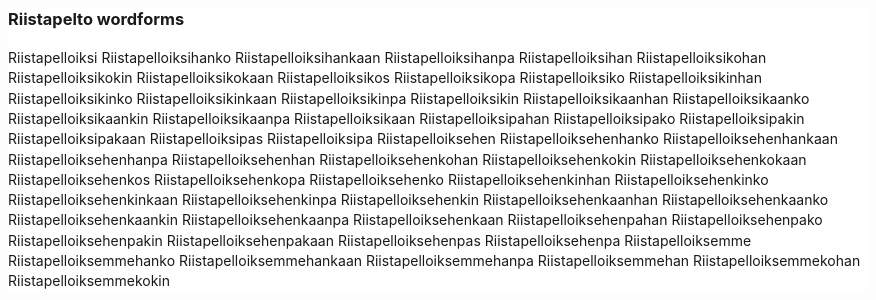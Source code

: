
### Riistapelto wordforms

Riistapelloiksi
Riistapelloiksihanko
Riistapelloiksihankaan
Riistapelloiksihanpa
Riistapelloiksihan
Riistapelloiksikohan
Riistapelloiksikokin
Riistapelloiksikokaan
Riistapelloiksikos
Riistapelloiksikopa
Riistapelloiksiko
Riistapelloiksikinhan
Riistapelloiksikinko
Riistapelloiksikinkaan
Riistapelloiksikinpa
Riistapelloiksikin
Riistapelloiksikaanhan
Riistapelloiksikaanko
Riistapelloiksikaankin
Riistapelloiksikaanpa
Riistapelloiksikaan
Riistapelloiksipahan
Riistapelloiksipako
Riistapelloiksipakin
Riistapelloiksipakaan
Riistapelloiksipas
Riistapelloiksipa
Riistapelloiksehen
Riistapelloiksehenhanko
Riistapelloiksehenhankaan
Riistapelloiksehenhanpa
Riistapelloiksehenhan
Riistapelloiksehenkohan
Riistapelloiksehenkokin
Riistapelloiksehenkokaan
Riistapelloiksehenkos
Riistapelloiksehenkopa
Riistapelloiksehenko
Riistapelloiksehenkinhan
Riistapelloiksehenkinko
Riistapelloiksehenkinkaan
Riistapelloiksehenkinpa
Riistapelloiksehenkin
Riistapelloiksehenkaanhan
Riistapelloiksehenkaanko
Riistapelloiksehenkaankin
Riistapelloiksehenkaanpa
Riistapelloiksehenkaan
Riistapelloiksehenpahan
Riistapelloiksehenpako
Riistapelloiksehenpakin
Riistapelloiksehenpakaan
Riistapelloiksehenpas
Riistapelloiksehenpa
Riistapelloiksemme
Riistapelloiksemmehanko
Riistapelloiksemmehankaan
Riistapelloiksemmehanpa
Riistapelloiksemmehan
Riistapelloiksemmekohan
Riistapelloiksemmekokin